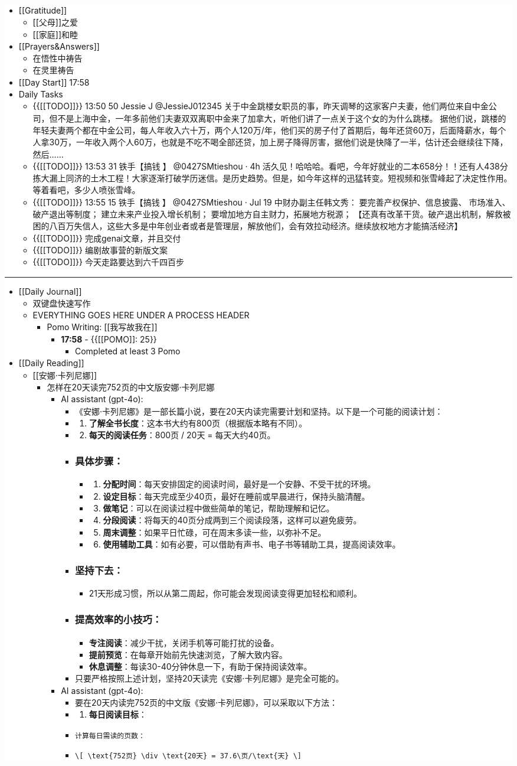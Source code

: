 - [[Gratitude]]
    - [[父母]]之爱
    - [[家庭]]和睦
- [[Prayers&Answers]]
    - 在悟性中祷告
    - 在灵里祷告
- [[Day Start]] 17:58
- Daily Tasks
    - {{[[TODO]]}} 13:50 50 Jessie J
@JessieJ012345
关于中金跳楼女职员的事，昨天调琴的这家客户夫妻，他们两位来自中金公司，但不是上海中金，一年多前他们夫妻双双离职中金来了加拿大，听他们讲了一点关于这个女的为什么跳楼。
据他们说，跳楼的年轻夫妻两个都在中金公司，每人年收入六十万，两个人120万/年，他们买的房子付了首期后，每年还贷60万，后面降薪水，每个人拿30万，一年收入两个人60万，也就是不吃不喝全部还贷，加上房子降得厉害，据他们说是快降了一半，估计还会继续往下降，然后……
    - {{[[TODO]]}} 13:53 31 铁手【搞钱 】
@0427SMtieshou
·
4h
活久见！哈哈哈。看吧，今年好就业的二本658分！！还有人438分拣大漏上同济的土木工程！大家逐渐打破学历迷信。是历史趋势。但是，如今年这样的迅猛转变。短视频和张雪峰起了决定性作用。等着看吧，多少人喷张雪峰。
    - {{[[TODO]]}} 13:55 15 铁手【搞钱 】
@0427SMtieshou
·
Jul 19
中财办副主任韩文秀：
要完善产权保护、信息披露、 市场准入、破产退出等制度；
建立未来产业投入增长机制；
要增加地方自主财力，拓展地方税源；
【还真有改革干货。破产退出机制，解救被困的八百万失信人，这些大多是中年创业者或者是管理层，解放他们，会有效拉动经济。继续放权地方才能搞活经济】
    - {{[[TODO]]}} 完成genai文章，并且交付
    - {{[[TODO]]}} 编剧故事营的新版文案
    - {{[[TODO]]}} 今天走路要达到六千四百步
- ---
- [[Daily Journal]] 
    - 双键盘快速写作
    - EVERYTHING GOES HERE UNDER A PROCESS HEADER
        - Pomo Writing: [[我写故我在]]
            - **17:58** - {{[[POMO]]: 25}}
                -  Completed at least 3 Pomo
- [[Daily Reading]]
    - [[安娜·卡列尼娜]]
        - 怎样在20天读完752页的中文版安娜·卡列尼娜
            - AI assistant (gpt-4o): 
                - 《安娜·卡列尼娜》是一部长篇小说，要在20天内读完需要计划和坚持。以下是一个可能的阅读计划：
                - 1. **了解全书长度**：这本书大约有800页（根据版本略有不同）。
                - 2. **每天的阅读任务**：800页 / 20天 = 每天大约40页。
                - ### 具体步骤：
                    - 1. **分配时间**：每天安排固定的阅读时间，最好是一个安静、不受干扰的环境。
                    - 2. **设定目标**：每天完成至少40页，最好在睡前或早晨进行，保持头脑清醒。
                    - 3. **做笔记**：可以在阅读过程中做些简单的笔记，帮助理解和记忆。
                    - 4. **分段阅读**：将每天的40页分成两到三个阅读段落，这样可以避免疲劳。
                    - 5. **周末调整**：如果平日忙碌，可在周末多读一些，以弥补不足。
                    - 6. **使用辅助工具**：如有必要，可以借助有声书、电子书等辅助工具，提高阅读效率。
                - ### 坚持下去：
                    - 21天形成习惯，所以从第二周起，你可能会发现阅读变得更加轻松和顺利。
                - ### 提高效率的小技巧：
                    - **专注阅读**：减少干扰，关闭手机等可能打扰的设备。
                    - **提前预览**：在每章开始前先快速浏览，了解大致内容。
                    - **休息调整**：每读30-40分钟休息一下，有助于保持阅读效率。
                - 只要严格按照上述计划，坚持20天读完《安娜·卡列尼娜》是完全可能的。
            - AI assistant (gpt-4o): 
                - 要在20天内读完752页的中文版《安娜·卡列尼娜》，可以采取以下方法：
                - 1. **每日阅读目标**：  
                -     计算每日需读的页数：
                -     \[ \text{752页} \div \text{20天} = 37.6\页/\text{天} \]
